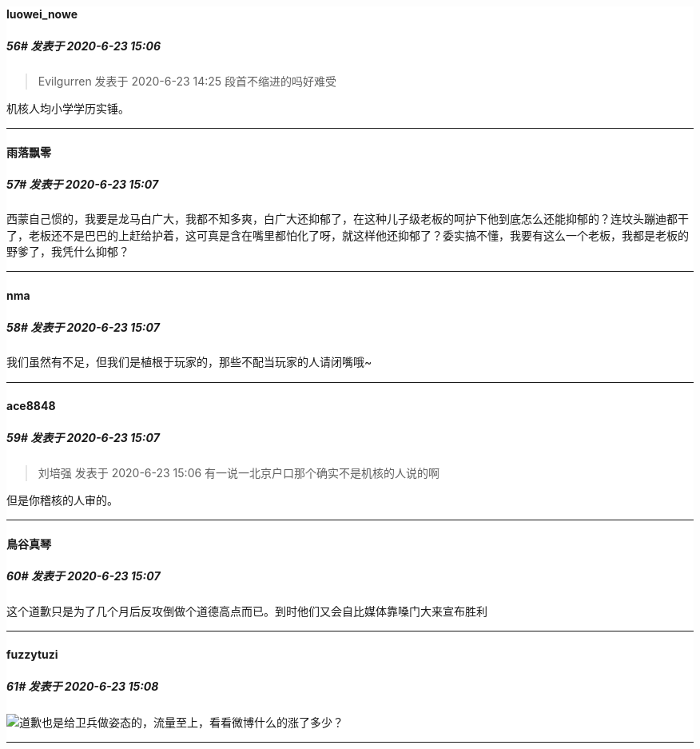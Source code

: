 ####  luowei_nowe  
##### 56#       发表于 2020-6-23 15:06


<blockquote>Evilgurren 发表于 2020-6-23 14:25
段首不缩进的吗好难受</blockquote>
机核人均小学学历实锤。


-----

####  雨落飘零  
##### 57#       发表于 2020-6-23 15:07


西蒙自己惯的，我要是龙马白广大，我都不知多爽，白广大还抑郁了，在这种儿子级老板的呵护下他到底怎么还能抑郁的？连坟头蹦迪都干了，老板还不是巴巴的上赶给护着，这可真是含在嘴里都怕化了呀，就这样他还抑郁了？委实搞不懂，我要有这么一个老板，我都是老板的野爹了，我凭什么抑郁？


-----

####  nma  
##### 58#       发表于 2020-6-23 15:07


我们虽然有不足，但我们是植根于玩家的，那些不配当玩家的人请闭嘴哦~


-----

####  ace8848  
##### 59#       发表于 2020-6-23 15:07


<blockquote>刘培强 发表于 2020-6-23 15:06
有一说一北京户口那个确实不是机核的人说的啊</blockquote>
但是你稽核的人审的。


-----

####  鳥谷真琴  
##### 60#       发表于 2020-6-23 15:07


这个道歉只是为了几个月后反攻倒做个道德高点而已。到时他们又会自比媒体靠嗓门大来宣布胜利


-----

####  fuzzytuzi  
##### 61#       发表于 2020-6-23 15:08


<img src="https://static.saraba1st.com/image/smiley/face2017/048.png" referrerpolicy="no-referrer">道歉也是给卫兵做姿态的，流量至上，看看微博什么的涨了多少？


-----
